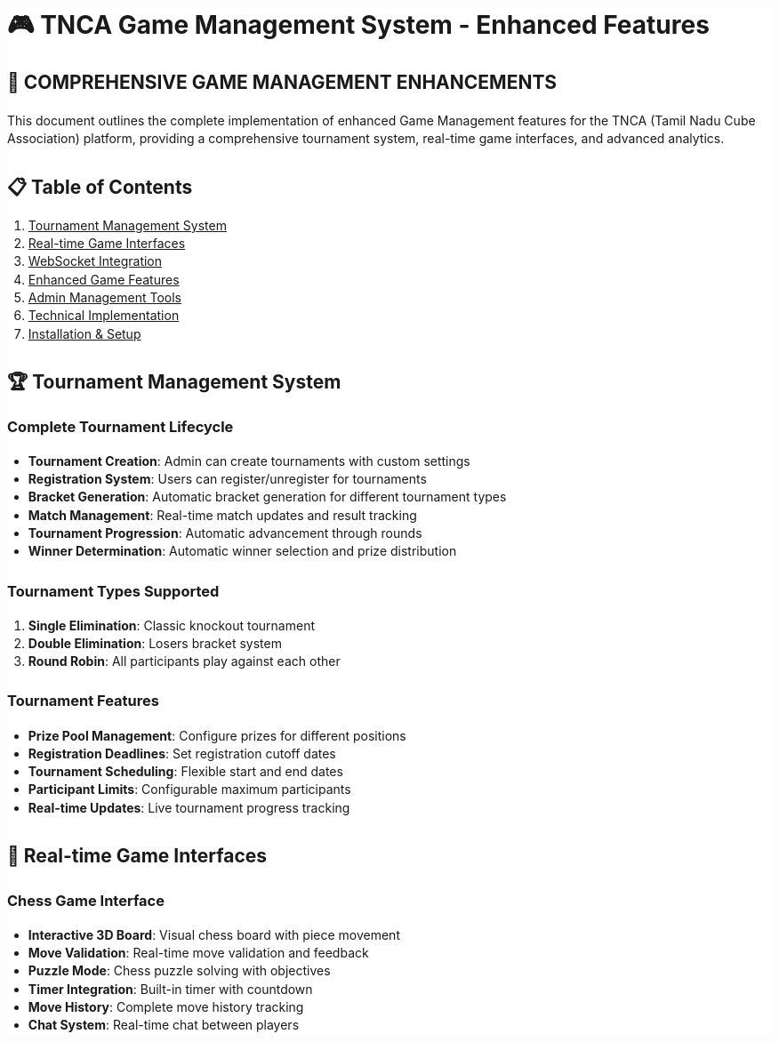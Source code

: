 # 🎮 TNCA Game Management System - Enhanced Features

## 🚀 **COMPREHENSIVE GAME MANAGEMENT ENHANCEMENTS**

This document outlines the complete implementation of enhanced Game Management features for the TNCA (Tamil Nadu Cube Association) platform, providing a comprehensive tournament system, real-time game interfaces, and advanced analytics.

## 📋 **Table of Contents**

1. [Tournament Management System](#tournament-management-system)
2. [Real-time Game Interfaces](#real-time-game-interfaces)
3. [WebSocket Integration](#websocket-integration)
4. [Enhanced Game Features](#enhanced-game-features)
5. [Admin Management Tools](#admin-management-tools)
6. [Technical Implementation](#technical-implementation)
7. [Installation & Setup](#installation--setup)

## 🏆 **Tournament Management System**

### **Complete Tournament Lifecycle**
- **Tournament Creation**: Admin can create tournaments with custom settings
- **Registration System**: Users can register/unregister for tournaments
- **Bracket Generation**: Automatic bracket generation for different tournament types
- **Match Management**: Real-time match updates and result tracking
- **Tournament Progression**: Automatic advancement through rounds
- **Winner Determination**: Automatic winner selection and prize distribution

### **Tournament Types Supported**
1. **Single Elimination**: Classic knockout tournament
2. **Double Elimination**: Losers bracket system
3. **Round Robin**: All participants play against each other

### **Tournament Features**
- **Prize Pool Management**: Configure prizes for different positions
- **Registration Deadlines**: Set registration cutoff dates
- **Tournament Scheduling**: Flexible start and end dates
- **Participant Limits**: Configurable maximum participants
- **Real-time Updates**: Live tournament progress tracking

## 🎯 **Real-time Game Interfaces**

### **Chess Game Interface**
- **Interactive 3D Board**: Visual chess board with piece movement
- **Move Validation**: Real-time move validation and feedback
- **Puzzle Mode**: Chess puzzle solving with objectives
- **Timer Integration**: Built-in timer with countdown
- **Move History**: Complete move history tracking
- **Chat System**: Real-time chat between players
